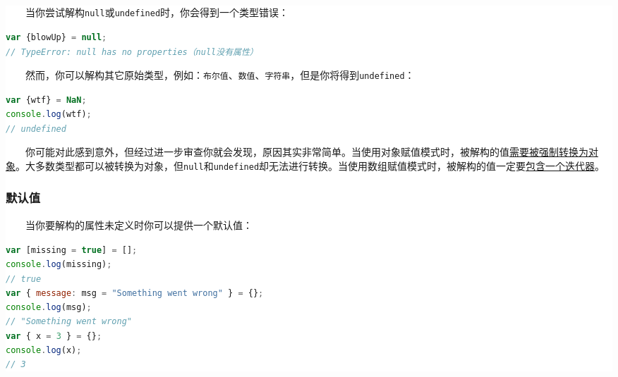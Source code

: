 　　当你尝试解构`null`或`undefined`时，你会得到一个类型错误：

```js
var {blowUp} = null;
// TypeError: null has no properties（null没有属性）
```

　　然而，你可以解构其它原始类型，例如：`布尔值`、`数值`、`字符串`，但是你将得到`undefined`：

```js
var {wtf} = NaN;
console.log(wtf);
// undefined
```

　　你可能对此感到意外，但经过进一步审查你就会发现，原因其实非常简单。当使用对象赋值模式时，被解构的值[需要被强制转换为对象](https://people.mozilla.org/~jorendorff/es6-draft.html#sec-requireobjectcoercible)。大多数类型都可以被转换为对象，但`null`和`undefined`却无法进行转换。当使用数组赋值模式时，被解构的值一定要[包含一个迭代器](https://people.mozilla.org/~jorendorff/es6-draft.html#sec-getiterator)。

### 默认值

　　当你要解构的属性未定义时你可以提供一个默认值：

```js
var [missing = true] = [];
console.log(missing);
// true
var { message: msg = "Something went wrong" } = {};
console.log(msg);
// "Something went wrong"
var { x = 3 } = {};
console.log(x);
// 3
```
